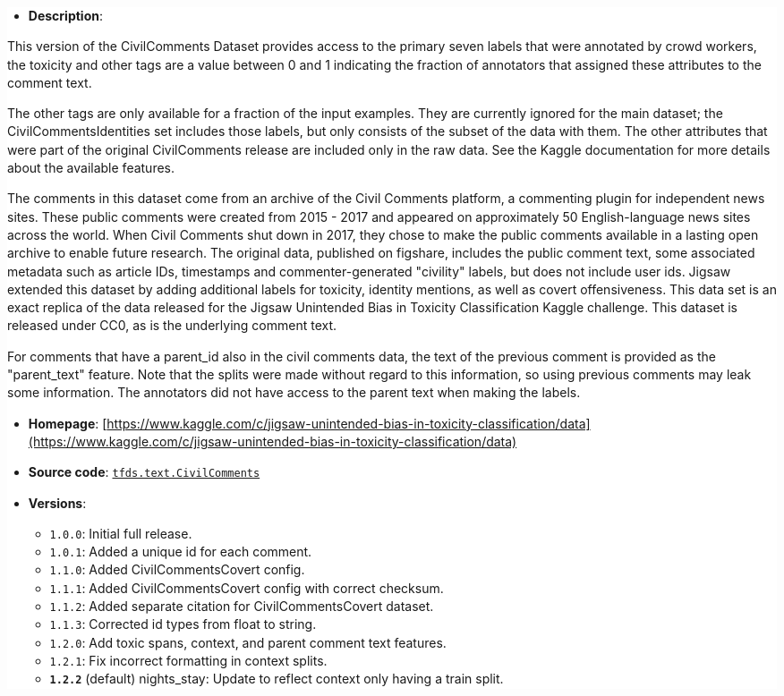 *   **Description**:

This version of the CivilComments Dataset provides access to the primary seven
labels that were annotated by crowd workers, the toxicity and other tags are a
value between 0 and 1 indicating the fraction of annotators that assigned these
attributes to the comment text.

The other tags are only available for a fraction of the input examples. They are
currently ignored for the main dataset; the CivilCommentsIdentities set includes
those labels, but only consists of the subset of the data with them. The other
attributes that were part of the original CivilComments release are included
only in the raw data. See the Kaggle documentation for more details about the
available features.

The comments in this dataset come from an archive of the Civil Comments
platform, a commenting plugin for independent news sites. These public comments
were created from 2015 - 2017 and appeared on approximately 50 English-language
news sites across the world. When Civil Comments shut down in 2017, they chose
to make the public comments available in a lasting open archive to enable future
research. The original data, published on figshare, includes the public comment
text, some associated metadata such as article IDs, timestamps and
commenter-generated "civility" labels, but does not include user ids. Jigsaw
extended this dataset by adding additional labels for toxicity, identity
mentions, as well as covert offensiveness. This data set is an exact replica of
the data released for the Jigsaw Unintended Bias in Toxicity Classification
Kaggle challenge. This dataset is released under CC0, as is the underlying
comment text.

For comments that have a parent_id also in the civil comments data, the text of
the previous comment is provided as the "parent_text" feature. Note that the
splits were made without regard to this information, so using previous comments
may leak some information. The annotators did not have access to the parent text
when making the labels.

*   **Homepage**:
    [https://www.kaggle.com/c/jigsaw-unintended-bias-in-toxicity-classification/data](https://www.kaggle.com/c/jigsaw-unintended-bias-in-toxicity-classification/data)

*   **Source code**:
    [`tfds.text.CivilComments`](https://github.com/tensorflow/datasets/tree/master/tensorflow_datasets/text/civil_comments.py)

*   **Versions**:

    *   `1.0.0`: Initial full release.
    *   `1.0.1`: Added a unique id for each comment.
    *   `1.1.0`: Added CivilCommentsCovert config.
    *   `1.1.1`: Added CivilCommentsCovert config with correct checksum.
    *   `1.1.2`: Added separate citation for CivilCommentsCovert dataset.
    *   `1.1.3`: Corrected id types from float to string.
    *   `1.2.0`: Add toxic spans, context, and parent comment text features.
    *   `1.2.1`: Fix incorrect formatting in context splits.
    *   **`1.2.2`** (default)
        <span class="material-icons" title="Available only in the tfds-nightly package">nights_stay</span>:
        Update to reflect context only having a train split.
